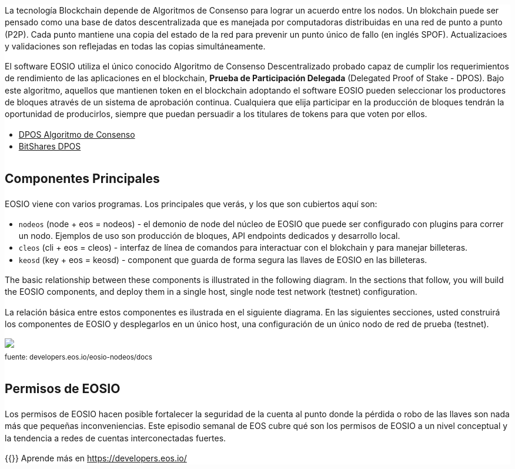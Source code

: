 La tecnología Blockchain depende de Algoritmos de Consenso para lograr un acuerdo entre los nodos. Un blokchain puede ser pensado como una base de datos descentralizada que es manejada por computadoras distribuidas en una red de punto a punto (P2P). Cada punto mantiene una copia del estado de la red para prevenir un punto único de fallo (en inglés SPOF). Actualizacioes y validaciones son reflejadas en todas las copias simultáneamente.

El software EOSIO utiliza el único conocido Algoritmo de Consenso Descentralizado probado capaz de cumplir los requerimientos de rendimiento de las aplicaciones en el blockchain, **Prueba de Participación Delegada** (Delegated Proof of Stake - DPOS). Bajo este algoritmo, aquellos que mantienen token en el blockchain adoptando el software EOSIO pueden seleccionar los productores de bloques através de un sistema de aprobación continua. Cualquiera que elija participar en la producción de bloques tendrán la oportunidad de producirlos, siempre que puedan persuadir a los titulares de tokens para que voten por ellos.

 - [DPOS Algoritmo de Consenso](https://steemit.com/dpos/@dantheman/dpos-consensus-algorithm-this-missing-white-paper)
 - [BitShares DPOS](https://bitshares.org/technology/delegated-proof-of-stake-consensus/)

## Componentes Principales

EOSIO viene con varios programas. Los principales que verás, y los que son cubiertos aquí son:

- `nodeos` (node + eos = nodeos) - el demonio de node del núcleo de EOSIO que puede ser configurado con plugins para correr un nodo. Ejemplos de uso son producción de bloques, API endpoints dedicados y desarrollo local.
- `cleos` (cli + eos = cleos) - interfaz de línea de comandos para interactuar con el blokchain y para manejar billeteras.
- `keosd` (key + eos = keosd) - component que guarda de forma segura las llaves de EOSIO en las billeteras.

The basic relationship between these components is illustrated in the following diagram. In the sections that follow, you will build the EOSIO components, and deploy them in a single host, single node test network (testnet) configuration.

La relación básica entre estos componentes es ilustrada en el siguiente diagrama. En las siguientes secciones, usted construirá los componentes de EOSIO y desplegarlos en un único host, una configuración de un único nodo de red de prueba (testnet).
<p style="align: center">
	<img src="/images/eos-blockchain/eos-system-architecture.png" width="100%">
  <br/>
  <small>fuente: developers.eos.io/eosio-nodeos/docs</small>
</p>

## Permisos de EOSIO

Los permisos de EOSIO hacen posible fortalecer la seguridad de la cuenta al punto donde la pérdida o robo de las llaves son nada más que pequeñas inconveniencias. Este episodio semanal de EOS cubre qué son los permisos de EOSIO a un nivel conceptual y la tendencia a redes de cuentas interconectadas fuertes.

{{<youtube kTjF0-Edxw8>}}
Aprende más en https://developers.eos.io/